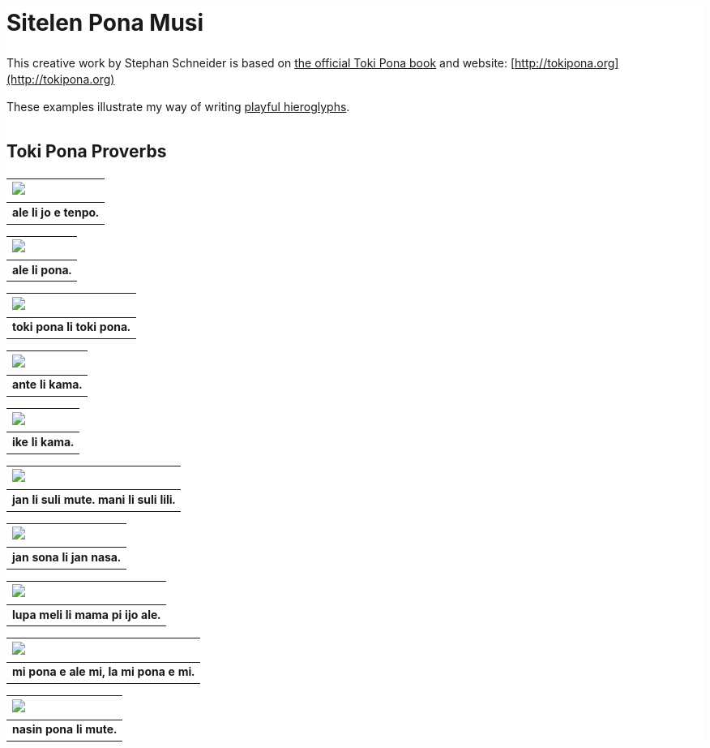 # Sitelen Pona Musi

This creative work by Stephan Schneider is based on [the official Toki Pona book](http://www.amazon.com/gp/product/0978292308) and website: [http://tokipona.org](http://tokipona.org)

These examples illustrate my way of writing [playful hieroglyphs](toki-ale.md#playful-hieroglyphs).

## Toki Pona Proverbs

| <img src="pona/ale-li-jo-e-tenpo.png" height="50"> | 
|:--| 
| **ale li jo e tenpo.** |

| <img src="pona/ale-li-pona.png" height="50"> | 
|:--| 
| **ale li pona.** | 

| <img src="pona/toki-pona-li-toki-pona.png" height="50"> | 
|:--| 
| **toki pona li toki pona.** | 

| <img src="pona/ante-li-kama.png" height="50"> | 
|:--| 
| **ante li kama.** | 

| <img src="pona/ike-li-kama.png" height="50"> | 
|:--| 
| **ike li kama.** | 

| <img src="pona/jan-li-suli-mute-mani-li-suli-lili.png" height="50"> | 
|:--| 
| **jan li suli mute. mani li suli lili.** | 

| <img src="pona/jan-sona-li-jan-nasa.png" height="50"> | 
|:--| 
| **jan sona li jan nasa.** | 

| <img src="pona/lupa-meli-li-mama-pi-ijo-ale.png" height="50"> | 
|:--| 
| **lupa meli li mama pi ijo ale.** | 

| <img src="pona/mi-pona-e-ale-mi-la-mi-pona-e-mi.png" height="50"> | 
|:--| 
| **mi pona e ale mi, la mi pona e mi.** | 

| <img src="pona/nasin-pona-li-mute.png" height="50"> | 
|:--| 
| **nasin pona li mute.** | 

